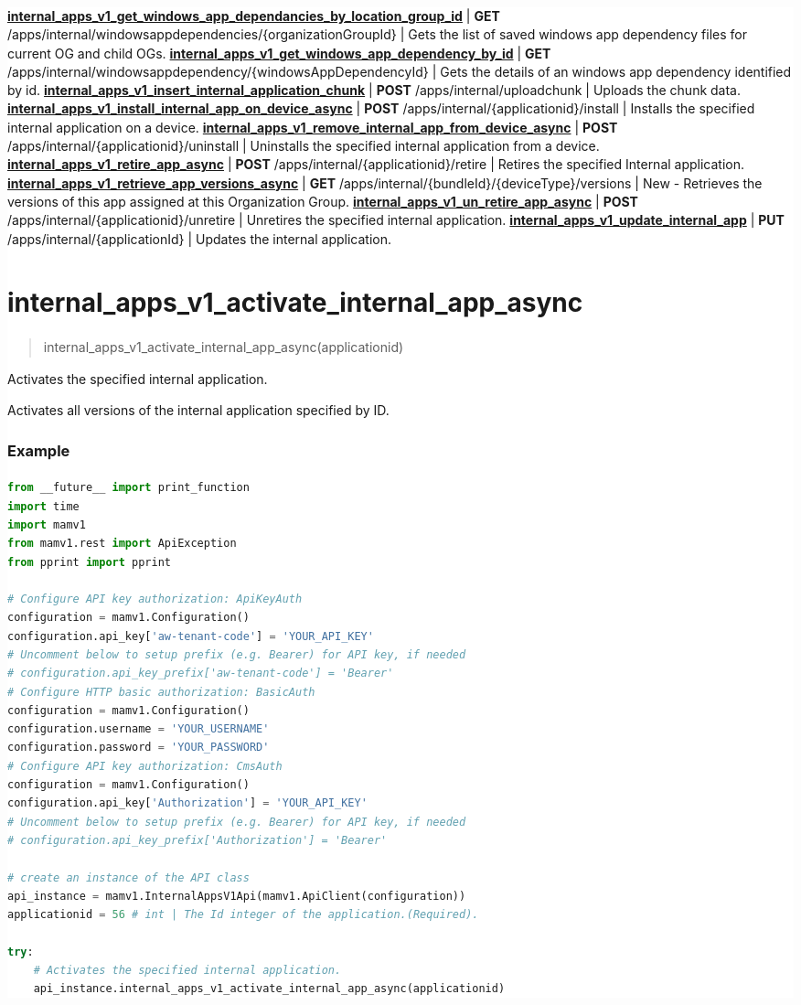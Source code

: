 [**internal_apps_v1_get_windows_app_dependancies_by_location_group_id**](InternalAppsV1Api.md#internal_apps_v1_get_windows_app_dependancies_by_location_group_id) | **GET** /apps/internal/windowsappdependencies/{organizationGroupId} | Gets the list of saved windows app dependency files for current OG and child OGs.
[**internal_apps_v1_get_windows_app_dependency_by_id**](InternalAppsV1Api.md#internal_apps_v1_get_windows_app_dependency_by_id) | **GET** /apps/internal/windowsappdependency/{windowsAppDependencyId} | Gets the details of an windows app dependency identified by id.
[**internal_apps_v1_insert_internal_application_chunk**](InternalAppsV1Api.md#internal_apps_v1_insert_internal_application_chunk) | **POST** /apps/internal/uploadchunk | Uploads the chunk data.
[**internal_apps_v1_install_internal_app_on_device_async**](InternalAppsV1Api.md#internal_apps_v1_install_internal_app_on_device_async) | **POST** /apps/internal/{applicationid}/install | Installs the specified internal application on a device.
[**internal_apps_v1_remove_internal_app_from_device_async**](InternalAppsV1Api.md#internal_apps_v1_remove_internal_app_from_device_async) | **POST** /apps/internal/{applicationid}/uninstall | Uninstalls the specified internal application from a device.
[**internal_apps_v1_retire_app_async**](InternalAppsV1Api.md#internal_apps_v1_retire_app_async) | **POST** /apps/internal/{applicationid}/retire | Retires the specified Internal application.
[**internal_apps_v1_retrieve_app_versions_async**](InternalAppsV1Api.md#internal_apps_v1_retrieve_app_versions_async) | **GET** /apps/internal/{bundleId}/{deviceType}/versions | New - Retrieves the versions of this app assigned at this Organization Group.
[**internal_apps_v1_un_retire_app_async**](InternalAppsV1Api.md#internal_apps_v1_un_retire_app_async) | **POST** /apps/internal/{applicationid}/unretire | Unretires the specified internal application.
[**internal_apps_v1_update_internal_app**](InternalAppsV1Api.md#internal_apps_v1_update_internal_app) | **PUT** /apps/internal/{applicationId} | Updates the internal application.


# **internal_apps_v1_activate_internal_app_async**
> internal_apps_v1_activate_internal_app_async(applicationid)

Activates the specified internal application.

Activates all versions of the internal application specified by ID.

### Example
```python
from __future__ import print_function
import time
import mamv1
from mamv1.rest import ApiException
from pprint import pprint

# Configure API key authorization: ApiKeyAuth
configuration = mamv1.Configuration()
configuration.api_key['aw-tenant-code'] = 'YOUR_API_KEY'
# Uncomment below to setup prefix (e.g. Bearer) for API key, if needed
# configuration.api_key_prefix['aw-tenant-code'] = 'Bearer'
# Configure HTTP basic authorization: BasicAuth
configuration = mamv1.Configuration()
configuration.username = 'YOUR_USERNAME'
configuration.password = 'YOUR_PASSWORD'
# Configure API key authorization: CmsAuth
configuration = mamv1.Configuration()
configuration.api_key['Authorization'] = 'YOUR_API_KEY'
# Uncomment below to setup prefix (e.g. Bearer) for API key, if needed
# configuration.api_key_prefix['Authorization'] = 'Bearer'

# create an instance of the API class
api_instance = mamv1.InternalAppsV1Api(mamv1.ApiClient(configuration))
applicationid = 56 # int | The Id integer of the application.(Required).

try:
    # Activates the specified internal application.
    api_instance.internal_apps_v1_activate_internal_app_async(applicationid)
```